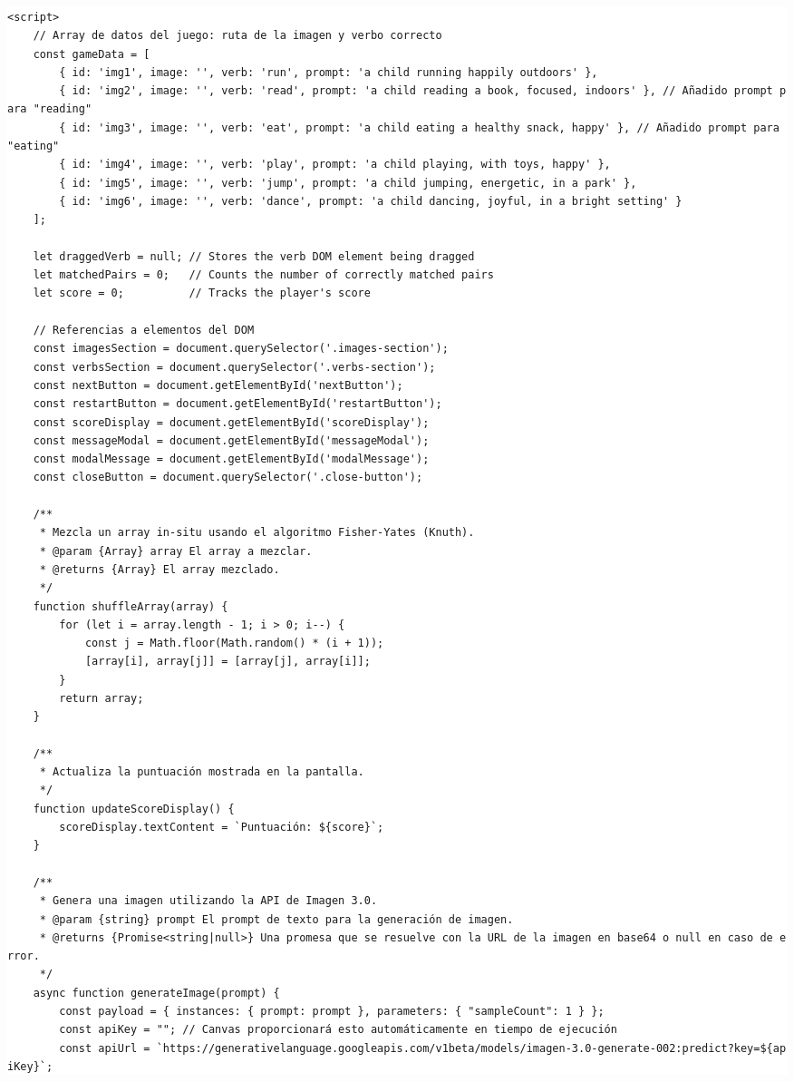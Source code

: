     <script>
        // Array de datos del juego: ruta de la imagen y verbo correcto
        const gameData = [
            { id: 'img1', image: '', verb: 'run', prompt: 'a child running happily outdoors' },
            { id: 'img2', image: '', verb: 'read', prompt: 'a child reading a book, focused, indoors' }, // Añadido prompt para "reading"
            { id: 'img3', image: '', verb: 'eat', prompt: 'a child eating a healthy snack, happy' }, // Añadido prompt para "eating"
            { id: 'img4', image: '', verb: 'play', prompt: 'a child playing, with toys, happy' },
            { id: 'img5', image: '', verb: 'jump', prompt: 'a child jumping, energetic, in a park' },
            { id: 'img6', image: '', verb: 'dance', prompt: 'a child dancing, joyful, in a bright setting' }
        ];

        let draggedVerb = null; // Stores the verb DOM element being dragged
        let matchedPairs = 0;   // Counts the number of correctly matched pairs
        let score = 0;          // Tracks the player's score

        // Referencias a elementos del DOM
        const imagesSection = document.querySelector('.images-section');
        const verbsSection = document.querySelector('.verbs-section');
        const nextButton = document.getElementById('nextButton');
        const restartButton = document.getElementById('restartButton');
        const scoreDisplay = document.getElementById('scoreDisplay');
        const messageModal = document.getElementById('messageModal');
        const modalMessage = document.getElementById('modalMessage');
        const closeButton = document.querySelector('.close-button');

        /**
         * Mezcla un array in-situ usando el algoritmo Fisher-Yates (Knuth).
         * @param {Array} array El array a mezclar.
         * @returns {Array} El array mezclado.
         */
        function shuffleArray(array) {
            for (let i = array.length - 1; i > 0; i--) {
                const j = Math.floor(Math.random() * (i + 1));
                [array[i], array[j]] = [array[j], array[i]];
            }
            return array;
        }

        /**
         * Actualiza la puntuación mostrada en la pantalla.
         */
        function updateScoreDisplay() {
            scoreDisplay.textContent = `Puntuación: ${score}`;
        }

        /**
         * Genera una imagen utilizando la API de Imagen 3.0.
         * @param {string} prompt El prompt de texto para la generación de imagen.
         * @returns {Promise<string|null>} Una promesa que se resuelve con la URL de la imagen en base64 o null en caso de error.
         */
        async function generateImage(prompt) {
            const payload = { instances: { prompt: prompt }, parameters: { "sampleCount": 1 } };
            const apiKey = ""; // Canvas proporcionará esto automáticamente en tiempo de ejecución
            const apiUrl = `https://generativelanguage.googleapis.com/v1beta/models/imagen-3.0-generate-002:predict?key=${apiKey}`;

